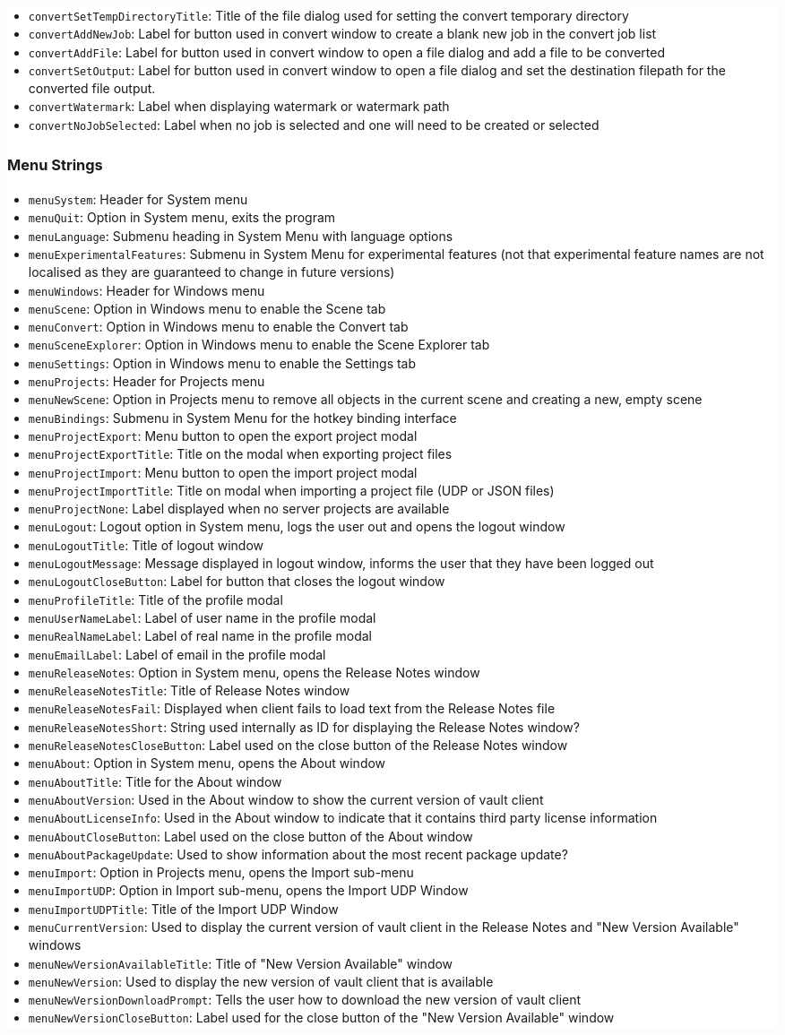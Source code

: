 - `convertSetTempDirectoryTitle`: Title of the file dialog used for setting the convert temporary directory
- `convertAddNewJob`: Label for button used in convert window to create a blank new job in the convert job list
- `convertAddFile`: Label for button used in convert window to open a file dialog and add a file to be converted
- `convertSetOutput`: Label for button used in convert window to open a file dialog and set the destination filepath for the converted file output.
- `convertWatermark`: Label when displaying watermark or watermark path
- `convertNoJobSelected`: Label when no job is selected and one will need to be created or selected

### Menu Strings

- `menuSystem`: Header for System menu
- `menuQuit`: Option in System menu, exits the program
- `menuLanguage`: Submenu heading in System Menu with language options
- `menuExperimentalFeatures`: Submenu in System Menu for experimental features (not that experimental feature names are not localised as they are guaranteed to change in future versions)
- `menuWindows`: Header for Windows menu
- `menuScene`: Option in Windows menu to enable the Scene tab
- `menuConvert`: Option in Windows menu to enable the Convert tab
- `menuSceneExplorer`: Option in Windows menu to enable the Scene Explorer tab
- `menuSettings`: Option in Windows menu to enable the Settings tab
- `menuProjects`: Header for Projects menu
- `menuNewScene`: Option in Projects menu to remove all objects in the current scene and creating a new, empty scene
- `menuBindings`: Submenu in System Menu for the hotkey binding interface
- `menuProjectExport`: Menu button to open the export project modal
- `menuProjectExportTitle`: Title on the modal when exporting project files
- `menuProjectImport`: Menu button to open the import project modal
- `menuProjectImportTitle`: Title on modal when importing a project file (UDP or JSON files)
- `menuProjectNone`: Label displayed when no server projects are available
- `menuLogout`: Logout option in System menu, logs the user out and opens the logout window
- `menuLogoutTitle`: Title of logout window
- `menuLogoutMessage`: Message displayed in logout window, informs the user that they have been logged out
- `menuLogoutCloseButton`: Label for button that closes the logout window
- `menuProfileTitle`: Title of the profile modal
- `menuUserNameLabel`: Label of user name in the profile modal
- `menuRealNameLabel`: Label of real name in the profile modal
- `menuEmailLabel`: Label of email in the profile modal
- `menuReleaseNotes`: Option in System menu, opens the Release Notes window
- `menuReleaseNotesTitle`: Title of Release Notes window
- `menuReleaseNotesFail`: Displayed when client fails to load text from the Release Notes file
- `menuReleaseNotesShort`: String used internally as ID for displaying the Release Notes window?
- `menuReleaseNotesCloseButton`: Label used on the close button of the Release Notes window
- `menuAbout`: Option in System menu, opens the About window
- `menuAboutTitle`: Title for the About window
- `menuAboutVersion`: Used in the About window to show the current version of vault client
- `menuAboutLicenseInfo`: Used in the About window to indicate that it contains third party license information
- `menuAboutCloseButton`: Label used on the close button of the About window
- `menuAboutPackageUpdate`: Used to show information about the most recent package update?
- `menuImport`: Option in Projects menu, opens the Import sub-menu
- `menuImportUDP`: Option in Import sub-menu, opens the Import UDP Window
- `menuImportUDPTitle`: Title of the Import UDP Window
- `menuCurrentVersion`: Used to display the current version of vault client in the Release Notes and "New Version Available" windows
- `menuNewVersionAvailableTitle`: Title of "New Version Available" window
- `menuNewVersion`: Used to display the new version of vault client that is available
- `menuNewVersionDownloadPrompt`: Tells the user how to download the new version of vault client
- `menuNewVersionCloseButton`: Label used for the close button of the "New Version Available" window
